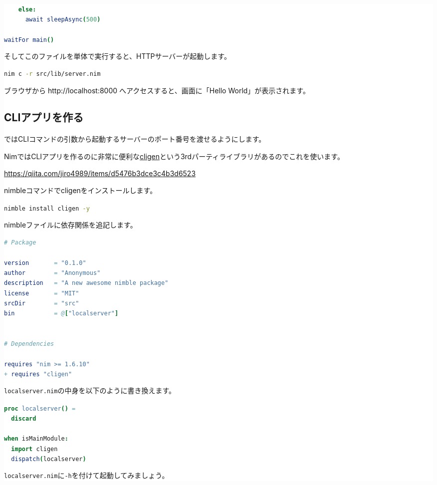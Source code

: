 ```src/lib/server.nim
    else:
      await sleepAsync(500)

waitFor main()
```

そしてこのファイルを単体で実行すると、HTTPサーバーが起動します。
```sh
nim c -r src/lib/server.nim
```
ブラウザから http://localhost:8000 へアクセスすると、画面に「Hello World」が表示されます。


## CLIアプリを作る
ではCLIコマンドの引数から起動するサーバーのポート番号を渡せるようにします。

NimではCLIアプリを作るのに非常に便利な[cligen](https://github.com/c-blake/cligen)という3rdパーティライブラリがあるのでこれを使います。

https://qiita.com/jiro4989/items/d5476b3dce3c4b3d6523

nimbleコマンドでcligenをインストールします。
```sh
nimble install cligen -y
```

nimbleファイルに依存関係を追記します。
```diff_nim:localserver.nimble
# Package

version       = "0.1.0"
author        = "Anonymous"
description   = "A new awesome nimble package"
license       = "MIT"
srcDir        = "src"
bin           = @["localserver"]


# Dependencies

requires "nim >= 1.6.10"
+ requires "cligen"
```

`localserver.nim`の中身を以下のように書き換えます。

```localserver.nim
proc localserver() =
  discard

when isMainModule:
  import cligen
  dispatch(localserver)
```

`localserver.nim`に`-h`を付けて起動してみましょう。
